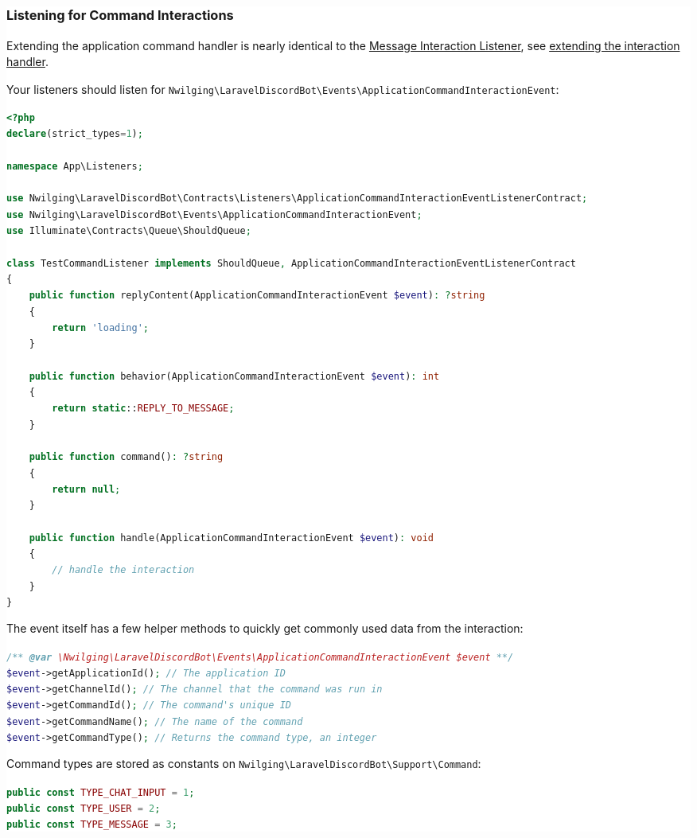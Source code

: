 ### Listening for Command Interactions

Extending the application command handler is nearly identical to the [Message Interaction Listener](#listening-for-interaction-events),
see [extending the interaction handler](#extending-the-message-component-interaction-handler).

Your listeners should listen for `Nwilging\LaravelDiscordBot\Events\ApplicationCommandInteractionEvent`:
```php
<?php
declare(strict_types=1);

namespace App\Listeners;

use Nwilging\LaravelDiscordBot\Contracts\Listeners\ApplicationCommandInteractionEventListenerContract;
use Nwilging\LaravelDiscordBot\Events\ApplicationCommandInteractionEvent;
use Illuminate\Contracts\Queue\ShouldQueue;

class TestCommandListener implements ShouldQueue, ApplicationCommandInteractionEventListenerContract
{
    public function replyContent(ApplicationCommandInteractionEvent $event): ?string
    {
        return 'loading';
    }

    public function behavior(ApplicationCommandInteractionEvent $event): int
    {
        return static::REPLY_TO_MESSAGE;
    }

    public function command(): ?string
    {
        return null;
    }

    public function handle(ApplicationCommandInteractionEvent $event): void
    {
        // handle the interaction
    }
}

```

The event itself has a few helper methods to quickly get commonly used data from
the interaction:
```php
/** @var \Nwilging\LaravelDiscordBot\Events\ApplicationCommandInteractionEvent $event **/
$event->getApplicationId(); // The application ID
$event->getChannelId(); // The channel that the command was run in
$event->getCommandId(); // The command's unique ID
$event->getCommandName(); // The name of the command
$event->getCommandType(); // Returns the command type, an integer
```

Command types are stored as constants on `Nwilging\LaravelDiscordBot\Support\Command`:
```php
public const TYPE_CHAT_INPUT = 1;
public const TYPE_USER = 2;
public const TYPE_MESSAGE = 3;
```
